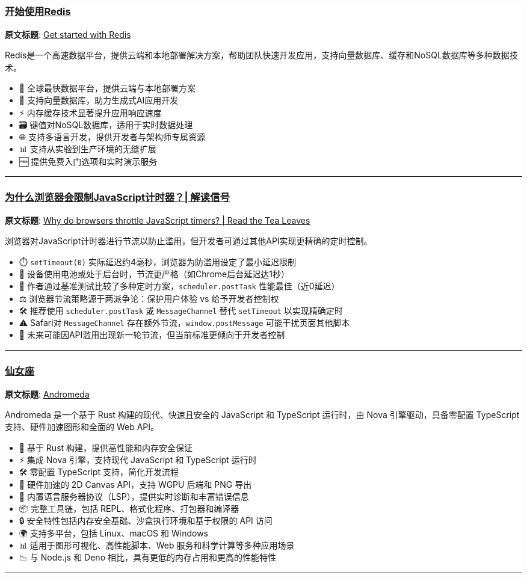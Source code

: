
### [开始使用Redis](https://redis.io/lp/get-started2/?utm_source=cooper-press&utm_medium=cpa&utm_campaign=2025-08-app_performance-node-weekly-2&utm_content=cloud_-_redis_cloud_users%20)

**原文标题**: [Get started with Redis](https://redis.io/lp/get-started2/?utm_source=cooper-press&utm_medium=cpa&utm_campaign=2025-08-app_performance-node-weekly-2&utm_content=cloud_-_redis_cloud_users%20)

Redis是一个高速数据平台，提供云端和本地部署解决方案，帮助团队快速开发应用，支持向量数据库、缓存和NoSQL数据库等多种数据技术。

- 🚀 全球最快数据平台，提供云端与本地部署方案
- 🧠 支持向量数据库，助力生成式AI应用开发
- ⚡ 内存缓存技术显著提升应用响应速度
- 🗃️ 键值对NoSQL数据库，适用于实时数据处理
- 🌐 支持多语言开发，提供开发者与架构师专属资源
- 📊 支持从实验到生产环境的无缝扩展
- 🆓 提供免费入门选项和实时演示服务

---

### [为什么浏览器会限制JavaScript计时器？| 解读信号](https://nolanlawson.com/2025/08/31/why-do-browsers-throttle-javascript-timers/)

**原文标题**: [Why do browsers throttle JavaScript timers? | Read the Tea Leaves](https://nolanlawson.com/2025/08/31/why-do-browsers-throttle-javascript-timers/)

浏览器对JavaScript计时器进行节流以防止滥用，但开发者可通过其他API实现更精确的定时控制。

- ⏱️ `setTimeout(0)` 实际延迟约4毫秒，浏览器为防滥用设定了最小延迟限制
- 🔋 设备使用电池或处于后台时，节流更严格（如Chrome后台延迟达1秒）
- 🧪 作者通过基准测试比较了多种定时方案，`scheduler.postTask` 性能最佳（近0延迟）
- ⚖️ 浏览器节流策略源于两派争论：保护用户体验 vs 给予开发者控制权
- 🛠️ 推荐使用 `scheduler.postTask` 或 `MessageChannel` 替代 `setTimeout` 以实现精确定时
- ⚠️ Safari对 `MessageChannel` 存在额外节流，`window.postMessage` 可能干扰页面其他脚本
- 🔮 未来可能因API滥用出现新一轮节流，但当前标准更倾向于开发者控制

---

### [仙女座](https://tryandromeda.dev/)

**原文标题**: [Andromeda](https://tryandromeda.dev/)

Andromeda 是一个基于 Rust 构建的现代、快速且安全的 JavaScript 和 TypeScript 运行时，由 Nova 引擎驱动，具备零配置 TypeScript 支持、硬件加速图形和全面的 Web API。

- 🚀 基于 Rust 构建，提供高性能和内存安全保证
- ⚡ 集成 Nova 引擎，支持现代 JavaScript 和 TypeScript 运行时
- 🛠️ 零配置 TypeScript 支持，简化开发流程
- 🎨 硬件加速的 2D Canvas API，支持 WGPU 后端和 PNG 导出
- 🔧 内置语言服务器协议（LSP），提供实时诊断和丰富错误信息
- 📦 完整工具链，包括 REPL、格式化程序、打包器和编译器
- 🔒 安全特性包括内存安全基础、沙盒执行环境和基于权限的 API 访问
- 🌍 支持多平台，包括 Linux、macOS 和 Windows
- 📊 适用于图形可视化、高性能脚本、Web 服务和科学计算等多种应用场景
- 📉 与 Node.js 和 Deno 相比，具有更低的内存占用和更高的性能特性

---
